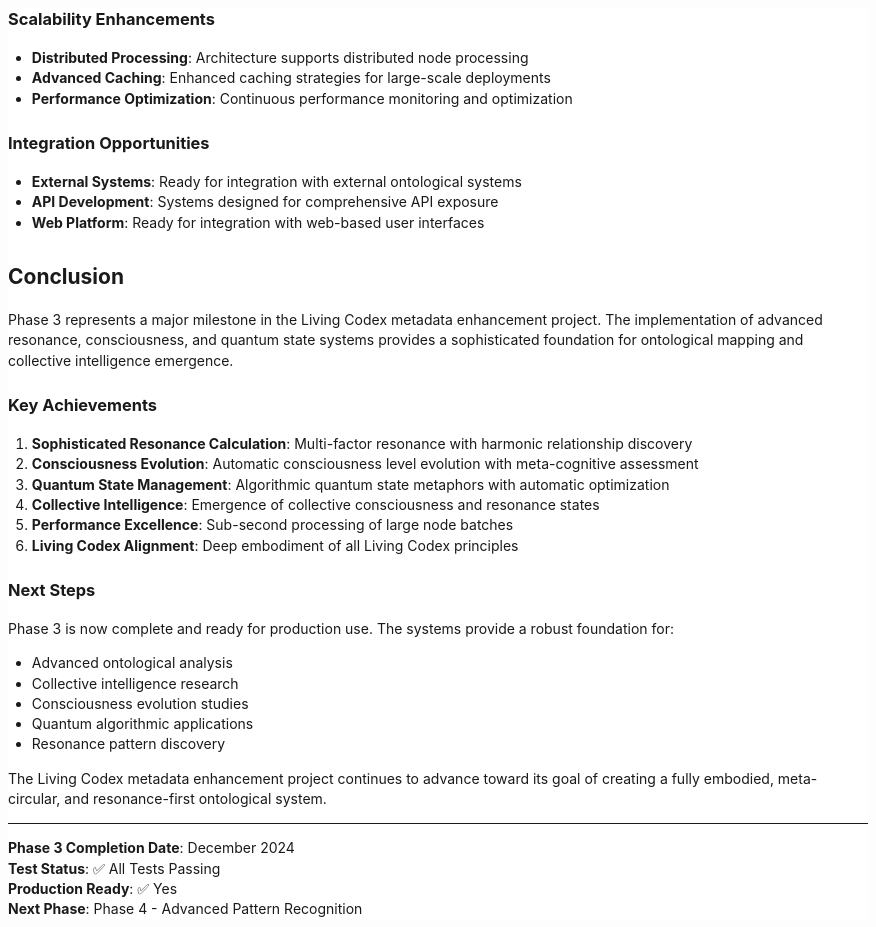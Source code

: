 ### Scalability Enhancements
- **Distributed Processing**: Architecture supports distributed node processing
- **Advanced Caching**: Enhanced caching strategies for large-scale deployments
- **Performance Optimization**: Continuous performance monitoring and optimization

### Integration Opportunities
- **External Systems**: Ready for integration with external ontological systems
- **API Development**: Systems designed for comprehensive API exposure
- **Web Platform**: Ready for integration with web-based user interfaces

## Conclusion

Phase 3 represents a major milestone in the Living Codex metadata enhancement project. The implementation of advanced resonance, consciousness, and quantum state systems provides a sophisticated foundation for ontological mapping and collective intelligence emergence.

### Key Achievements
1. **Sophisticated Resonance Calculation**: Multi-factor resonance with harmonic relationship discovery
2. **Consciousness Evolution**: Automatic consciousness level evolution with meta-cognitive assessment
3. **Quantum State Management**: Algorithmic quantum state metaphors with automatic optimization
4. **Collective Intelligence**: Emergence of collective consciousness and resonance states
5. **Performance Excellence**: Sub-second processing of large node batches
6. **Living Codex Alignment**: Deep embodiment of all Living Codex principles

### Next Steps
Phase 3 is now complete and ready for production use. The systems provide a robust foundation for:
- Advanced ontological analysis
- Collective intelligence research
- Consciousness evolution studies
- Quantum algorithmic applications
- Resonance pattern discovery

The Living Codex metadata enhancement project continues to advance toward its goal of creating a fully embodied, meta-circular, and resonance-first ontological system.

---

**Phase 3 Completion Date**: December 2024  
**Test Status**: ✅ All Tests Passing  
**Production Ready**: ✅ Yes  
**Next Phase**: Phase 4 - Advanced Pattern Recognition
